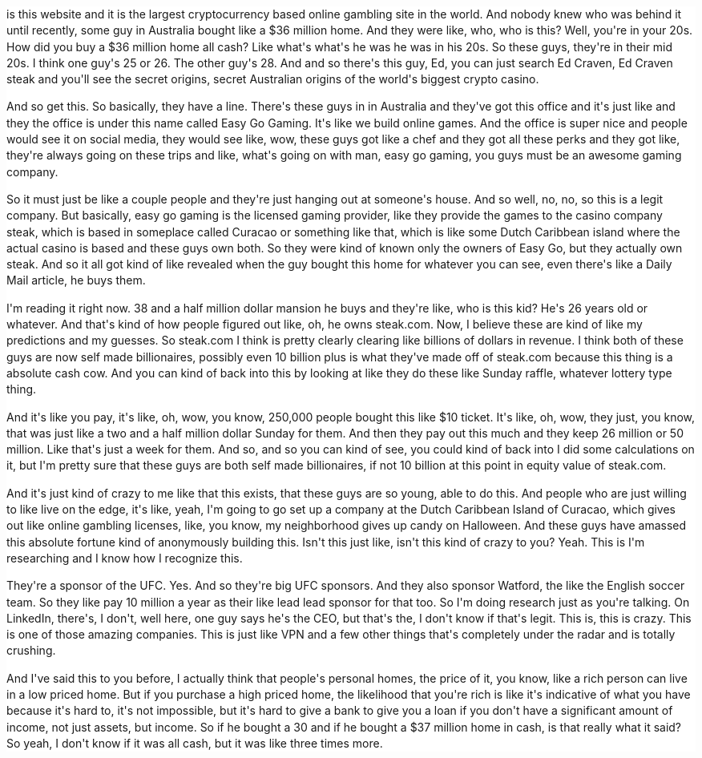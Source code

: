 is this website and it is the largest cryptocurrency based online gambling site in the world. And nobody knew who was behind it until recently, some guy in Australia bought like a $36 million home. And they were like, who, who is this? Well, you're in your 20s. How did you buy a $36 million home all cash? Like what's what's he was he was in his 20s. So these guys, they're in their mid 20s. I think one guy's 25 or 26. The other guy's 28. And and so there's this guy, Ed, you can just search Ed Craven, Ed Craven steak and you'll see the secret origins, secret Australian origins of the world's biggest crypto casino.

And so get this. So basically, they have a line. There's these guys in in Australia and they've got this office and it's just like and they the office is under this name called Easy Go Gaming. It's like we build online games. And the office is super nice and people would see it on social media, they would see like, wow, these guys got like a chef and they got all these perks and they got like, they're always going on these trips and like, what's going on with man, easy go gaming, you guys must be an awesome gaming company.

So it must just be like a couple people and they're just hanging out at someone's house. And so well, no, no, so this is a legit company. But basically, easy go gaming is the licensed gaming provider, like they provide the games to the casino company steak, which is based in someplace called Curacao or something like that, which is like some Dutch Caribbean island where the actual casino is based and these guys own both. So they were kind of known only the owners of Easy Go, but they actually own steak. And so it all got kind of like revealed when the guy bought this home for whatever you can see, even there's like a Daily Mail article, he buys them.

I'm reading it right now. 38 and a half million dollar mansion he buys and they're like, who is this kid? He's 26 years old or whatever. And that's kind of how people figured out like, oh, he owns steak.com. Now, I believe these are kind of like my predictions and my guesses. So steak.com I think is pretty clearly clearing like billions of dollars in revenue. I think both of these guys are now self made billionaires, possibly even 10 billion plus is what they've made off of steak.com because this thing is a absolute cash cow. And you can kind of back into this by looking at like they do these like Sunday raffle, whatever lottery type thing.

And it's like you pay, it's like, oh, wow, you know, 250,000 people bought this like $10 ticket. It's like, oh, wow, they just, you know, that was just like a two and a half million dollar Sunday for them. And then they pay out this much and they keep 26 million or 50 million. Like that's just a week for them. And so, and so you can kind of see, you could kind of back into I did some calculations on it, but I'm pretty sure that these guys are both self made billionaires, if not 10 billion at this point in equity value of steak.com.

And it's just kind of crazy to me like that this exists, that these guys are so young, able to do this. And people who are just willing to like live on the edge, it's like, yeah, I'm going to go set up a company at the Dutch Caribbean Island of Curacao, which gives out like online gambling licenses, like, you know, my neighborhood gives up candy on Halloween. And these guys have amassed this absolute fortune kind of anonymously building this. Isn't this just like, isn't this kind of crazy to you? Yeah. This is I'm researching and I know how I recognize this.

They're a sponsor of the UFC. Yes. And so they're big UFC sponsors. And they also sponsor Watford, the like the English soccer team. So they like pay 10 million a year as their like lead lead sponsor for that too. So I'm doing research just as you're talking. On LinkedIn, there's, I don't, well here, one guy says he's the CEO, but that's the, I don't know if that's legit. This is, this is crazy. This is one of those amazing companies. This is just like VPN and a few other things that's completely under the radar and is totally crushing.

And I've said this to you before, I actually think that people's personal homes, the price of it, you know, like a rich person can live in a low priced home. But if you purchase a high priced home, the likelihood that you're rich is like it's indicative of what you have because it's hard to, it's not impossible, but it's hard to give a bank to give you a loan if you don't have a significant amount of income, not just assets, but income. So if he bought a 30 and if he bought a $37 million home in cash, is that really what it said? So yeah, I don't know if it was all cash, but it was like three times more.
